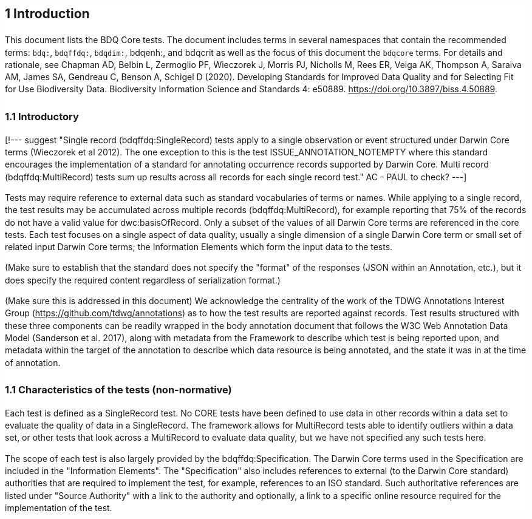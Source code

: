 ## 1 Introduction

This document lists the BDQ Core tests. The document includes terms in several namespaces that contain the recommended terms: `bdq:`, `bdqffdq:`, `bdqdim:`, bdqenh:, and bdqcrit as well as the focus of this document the `bdqcore` terms. For details and rationale, see Chapman AD, Belbin L, Zermoglio PF, Wieczorek J, Morris PJ, Nicholls M, Rees ER, Veiga AK, Thompson A, Saraiva AM, James SA, Gendreau C, Benson A, Schigel D (2020). Developing Standards for Improved Data Quality and for Selecting Fit for Use Biodiversity Data. Biodiversity Information Science and Standards 4: e50889. https://doi.org/10.3897/biss.4.50889.


### 1.1 Introductory

[!--- suggest "Single record (bdqffdq:SingleRecord) tests apply to a single observation or event structured under Darwin Core terms (Wieczorek et al 2012). The one exception to this is the test ISSUE_ANNOTATION_NOTEMPTY where this standard encourages the implementation of a standard for annotating occurrence records supported by Darwin Core. Multi record (bdqffdq:MultiRecord) tests sum up results across all records for each single record test."   AC - PAUL to check?  ---]

Tests may require reference to external data such as standard vocabularies of terms or names. While applying to a single record, the test results may be accumulated across multiple records (bdqffdq:MultiRecord), for example reporting that 75% of the records do not have a valid value for dwc:basisOfRecord. Only a subset of the values of all Darwin Core terms are referenced in the core tests. Each test focuses on a single aspect of data quality, usually a single dimension of a single Darwin Core term or small set of related input Darwin Core terms; the Information Elements which form the input data to the tests.

(Make sure to establish that the standard does not specify the "format" of the responses (JSON within an Annotation, etc.), but it does specify the required content regardless of serialization format.)

(Make sure this is addressed in this document) We acknowledge the centrality of the work of the TDWG Annotations Interest Group (https://github.com/tdwg/annotations) as to how the test results are reported against records. Test results structured with these three components can be readily wrapped in the body annotation document that follows the W3C Web Annotation Data Model (Sanderson et al. 2017), along with metadata from the Framework to describe which test is being reported upon, and metadata within the target of the annotation to describe which data resource is being annotated, and the state it was in at the time of annotation.

### 1.1 Characteristics of the tests (non-normative)

Each test is defined as a SingleRecord test. No CORE tests have been defined to use data in other records within a data set to evaluate the quality of data in a SingleRecord. The framework allows for MultiRecord tests able to identify outliers within a data set, or other tests that look across a MultiRecord to evaluate data quality, but we have not specified any such tests here.

The scope of each test is also largely provided by the bdqffdq:Specification. The Darwin Core terms used in the Specification are included in the "Information Elements". The "Specification" also includes references to external (to the Darwin Core standard) authorities that are required to implement the test, for example, references to an ISO standard. Such authoritative references are listed under "Source Authority" with a link to the authority and optionally, a link to a specific online resource required for the implementation of the test.
